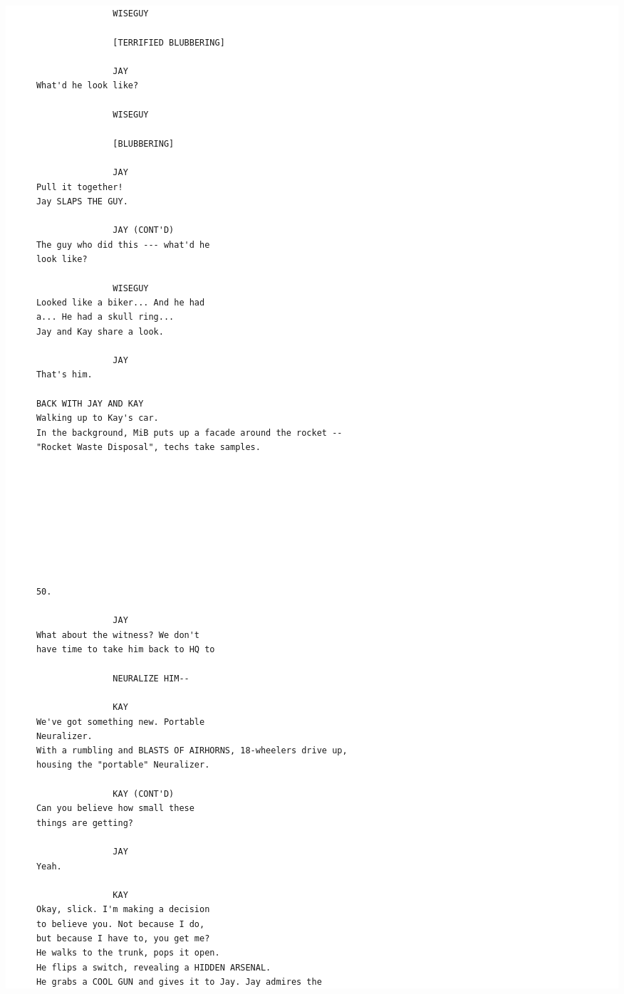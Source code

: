                          WISEGUY

                         [TERRIFIED BLUBBERING]

                         JAY
          What'd he look like?

                         WISEGUY

                         [BLUBBERING]

                         JAY
          Pull it together!
          Jay SLAPS THE GUY.

                         JAY (CONT'D)
          The guy who did this --- what'd he
          look like?

                         WISEGUY
          Looked like a biker... And he had
          a... He had a skull ring...
          Jay and Kay share a look.

                         JAY
          That's him.

          BACK WITH JAY AND KAY
          Walking up to Kay's car.
          In the background, MiB puts up a facade around the rocket --
          "Rocket Waste Disposal", techs take samples.

                         

                         

                         

                         

          50.

                         JAY
          What about the witness? We don't
          have time to take him back to HQ to

                         NEURALIZE HIM--

                         KAY
          We've got something new. Portable
          Neuralizer.
          With a rumbling and BLASTS OF AIRHORNS, 18-wheelers drive up,
          housing the "portable" Neuralizer.

                         KAY (CONT'D)
          Can you believe how small these
          things are getting?

                         JAY
          Yeah.

                         KAY
          Okay, slick. I'm making a decision
          to believe you. Not because I do,
          but because I have to, you get me?
          He walks to the trunk, pops it open.
          He flips a switch, revealing a HIDDEN ARSENAL.
          He grabs a COOL GUN and gives it to Jay. Jay admires the
